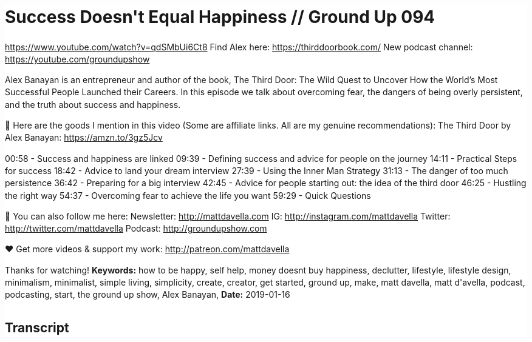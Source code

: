 # Success Doesn't Equal Happiness // Ground Up 094
https://www.youtube.com/watch?v=qdSMbUi6Ct8
Find Alex here: https://thirddoorbook.com/
New podcast channel:  https://youtube.com/groundupshow

Alex Banayan is an entrepreneur and author of the book, The Third Door: The Wild Quest to Uncover How the World’s Most Successful People Launched their Careers. In this episode we talk about overcoming fear, the dangers of being overly persistent, and the truth about success and happiness.

🙊 Here are the goods I mention in this video
(Some are affiliate links. All are my genuine recommendations): 
The Third Door by Alex Banayan: https://amzn.to/3gz5Jcv

00:58 - Success and happiness are linked
09:39 - Defining success and advice for people on the journey
14:11 - Practical Steps for success
18:42 - Advice to land your dream interview
27:39 - Using the Inner Man Strategy
31:13 - The danger of too much persistence
36:42 - Preparing for a big interview
42:45 - Advice for people starting out: the idea of the third door
46:25 - Hustling the right way
54:37 - Overcoming fear to achieve the life you want
59:29 - Quick Questions

💯 You can also follow me here:
Newsletter:  http://mattdavella.com
IG:  http://instagram.com/mattdavella
Twitter:  http://twitter.com/mattdavella
Podcast:  http://groundupshow.com

❤️ Get more videos & support my work:
http://patreon.com/mattdavella

Thanks for watching!
**Keywords:** how to be happy, self help, money doesnt buy happiness, declutter, lifestyle, lifestyle design, minimalism, minimalist, simple living, simplicity, create, creator, get started, ground up, make, matt davella, matt d'avella, podcast, podcasting, start, the ground up show, Alex Banayan, 
**Date:** 2019-01-16

## Transcript